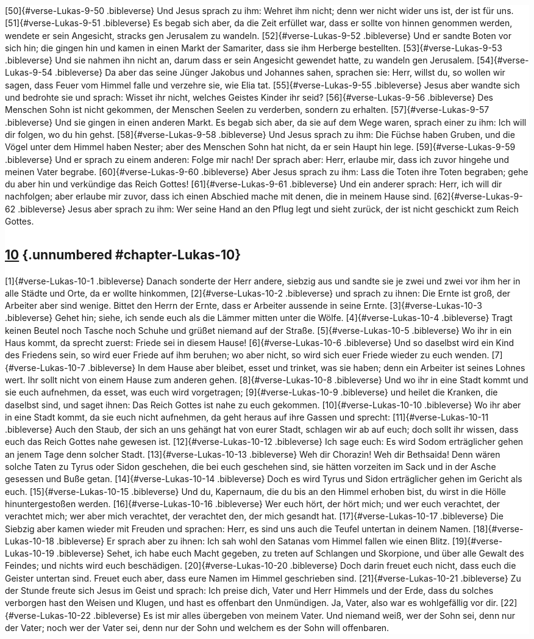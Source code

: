 [50]{#verse-Lukas-9-50 .bibleverse} Und Jesus sprach zu ihm: Wehret ihm nicht; denn wer nicht wider uns ist, der ist für uns. [51]{#verse-Lukas-9-51 .bibleverse} Es begab sich aber, da die Zeit erfüllet war, dass er sollte von hinnen genommen werden, wendete er sein Angesicht, stracks gen Jerusalem zu wandeln. [52]{#verse-Lukas-9-52 .bibleverse} Und er sandte Boten vor sich hin; die gingen hin und kamen in einen Markt der Samariter, dass sie ihm Herberge bestellten. [53]{#verse-Lukas-9-53 .bibleverse} Und sie nahmen ihn nicht an, darum dass er sein Angesicht gewendet hatte, zu wandeln gen Jerusalem. [54]{#verse-Lukas-9-54 .bibleverse} Da aber das seine Jünger Jakobus und Johannes sahen, sprachen sie: Herr, willst du, so wollen wir sagen, dass Feuer vom Himmel falle und verzehre sie, wie Elia tat. [55]{#verse-Lukas-9-55 .bibleverse} Jesus aber wandte sich und bedrohte sie und sprach: Wisset ihr nicht, welches Geistes Kinder ihr seid? [56]{#verse-Lukas-9-56 .bibleverse} Des Menschen Sohn ist nicht gekommen, der Menschen Seelen zu verderben, sondern zu erhalten. [57]{#verse-Lukas-9-57 .bibleverse} Und sie gingen in einen anderen Markt. Es begab sich aber, da sie auf dem Wege waren, sprach einer zu ihm: Ich will dir folgen, wo du hin gehst. 
[58]{#verse-Lukas-9-58 .bibleverse} Und Jesus sprach zu ihm: Die Füchse haben Gruben, und die Vögel unter dem Himmel haben Nester; aber des Menschen Sohn hat nicht, da er sein Haupt hin lege. 
[59]{#verse-Lukas-9-59 .bibleverse} Und er sprach zu einem anderen: Folge mir nach! Der sprach aber: Herr, erlaube mir, dass ich zuvor hingehe und meinen Vater begrabe. 
[60]{#verse-Lukas-9-60 .bibleverse} Aber Jesus sprach zu ihm: Lass die Toten ihre Toten begraben; gehe du aber hin und verkündige das Reich Gottes! 
[61]{#verse-Lukas-9-61 .bibleverse} Und ein anderer sprach: Herr, ich will dir nachfolgen; aber erlaube mir zuvor, dass ich einen Abschied mache mit denen, die in meinem Hause sind. 
[62]{#verse-Lukas-9-62 .bibleverse} Jesus aber sprach zu ihm: Wer seine Hand an den Pflug legt und sieht zurück, der ist nicht geschickt zum Reich Gottes.

## [10](#book-Lukas) {.unnumbered #chapter-Lukas-10}
[1]{#verse-Lukas-10-1 .bibleverse} Danach sonderte der Herr andere, siebzig aus und sandte sie je zwei und zwei vor ihm her in alle Städte und Orte, da er wollte hinkommen, [2]{#verse-Lukas-10-2 .bibleverse} und sprach zu ihnen: Die Ernte ist groß, der Arbeiter aber sind wenige. Bittet den Herrn der Ernte, dass er Arbeiter aussende in seine Ernte. [3]{#verse-Lukas-10-3 .bibleverse} Gehet hin; siehe, ich sende euch als die Lämmer mitten unter die Wölfe. [4]{#verse-Lukas-10-4 .bibleverse} Tragt keinen Beutel noch Tasche noch Schuhe und grüßet niemand auf der Straße. [5]{#verse-Lukas-10-5 .bibleverse} Wo ihr in ein Haus kommt, da sprecht zuerst: Friede sei in diesem Hause! [6]{#verse-Lukas-10-6 .bibleverse} Und so daselbst wird ein Kind des Friedens sein, so wird euer Friede auf ihm beruhen; wo aber nicht, so wird sich euer Friede wieder zu euch wenden. [7]{#verse-Lukas-10-7 .bibleverse} In dem Hause aber bleibet, esset und trinket, was sie haben; denn ein Arbeiter ist seines Lohnes wert. Ihr sollt nicht von einem Hause zum anderen gehen. [8]{#verse-Lukas-10-8 .bibleverse} Und wo ihr in eine Stadt kommt und sie euch aufnehmen, da esset, was euch wird vorgetragen; [9]{#verse-Lukas-10-9 .bibleverse} und heilet die Kranken, die daselbst sind, und saget ihnen: Das Reich Gottes ist nahe zu euch gekommen. [10]{#verse-Lukas-10-10 .bibleverse} Wo ihr aber in eine Stadt kommt, da sie euch nicht aufnehmen, da geht heraus auf ihre Gassen und sprecht: [11]{#verse-Lukas-10-11 .bibleverse} Auch den Staub, der sich an uns gehängt hat von eurer Stadt, schlagen wir ab auf euch; doch sollt ihr wissen, dass euch das Reich Gottes nahe gewesen ist. [12]{#verse-Lukas-10-12 .bibleverse} Ich sage euch: Es wird Sodom erträglicher gehen an jenem Tage denn solcher Stadt. [13]{#verse-Lukas-10-13 .bibleverse} Weh dir Chorazin! Weh dir Bethsaida! Denn wären solche Taten zu Tyrus oder Sidon geschehen, die bei euch geschehen sind, sie hätten vorzeiten im Sack und in der Asche gesessen und Buße getan. [14]{#verse-Lukas-10-14 .bibleverse} Doch es wird Tyrus und Sidon erträglicher gehen im Gericht als euch. [15]{#verse-Lukas-10-15 .bibleverse} Und du, Kapernaum, die du bis an den Himmel erhoben bist, du wirst in die Hölle hinuntergestoßen werden. [16]{#verse-Lukas-10-16 .bibleverse} Wer euch hört, der hört mich; und wer euch verachtet, der verachtet mich; wer aber mich verachtet, der verachtet den, der mich gesandt hat. [17]{#verse-Lukas-10-17 .bibleverse} Die Siebzig aber kamen wieder mit Freuden und sprachen: Herr, es sind uns auch die Teufel untertan in deinem Namen. 
[18]{#verse-Lukas-10-18 .bibleverse} Er sprach aber zu ihnen: Ich sah wohl den Satanas vom Himmel fallen wie einen Blitz. [19]{#verse-Lukas-10-19 .bibleverse} Sehet, ich habe euch Macht gegeben, zu treten auf Schlangen und Skorpione, und über alle Gewalt des Feindes; und nichts wird euch beschädigen. [20]{#verse-Lukas-10-20 .bibleverse} Doch darin freuet euch nicht, dass euch die Geister untertan sind. Freuet euch aber, dass eure Namen im Himmel geschrieben sind. [21]{#verse-Lukas-10-21 .bibleverse} Zu der Stunde freute sich Jesus im Geist und sprach: Ich preise dich, Vater und Herr Himmels und der Erde, dass du solches verborgen hast den Weisen und Klugen, und hast es offenbart den Unmündigen. Ja, Vater, also war es wohlgefällig vor dir. [22]{#verse-Lukas-10-22 .bibleverse} Es ist mir alles übergeben von meinem Vater. Und niemand weiß, wer der Sohn sei, denn nur der Vater; noch wer der Vater sei, denn nur der Sohn und welchem es der Sohn will offenbaren. 